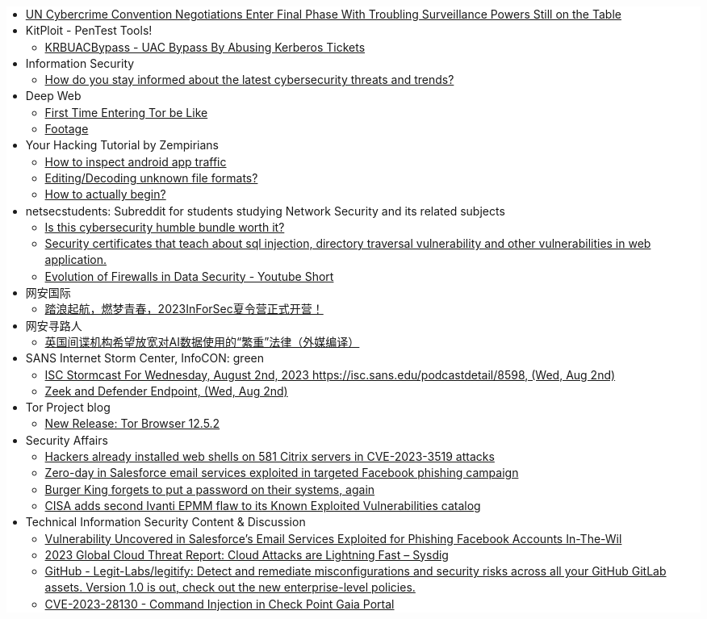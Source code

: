   - [UN Cybercrime Convention Negotiations Enter Final Phase With Troubling Surveillance Powers Still on the Table](https://www.eff.org/deeplinks/2023/08/un-cybercrime-convention-negotiations-enter-final-phase-troubling-surveillance)
- KitPloit - PenTest Tools!
  - [KRBUACBypass - UAC Bypass By Abusing Kerberos Tickets](http://www.kitploit.com/2023/08/krbuacbypass-uac-bypass-by-abusing.html)
- Information Security
  - [How do you stay informed about the latest cybersecurity threats and trends?](https://www.reddit.com/r/Information_Security/comments/15g4d5t/how_do_you_stay_informed_about_the_latest/)
- Deep Web
  - [First Time Entering Tor be Like](https://www.reddit.com/r/deepweb/comments/15gmoy8/first_time_entering_tor_be_like/)
  - [Footage](https://www.reddit.com/r/deepweb/comments/15g80j1/footage/)
- Your Hacking Tutorial by Zempirians
  - [How to inspect android app traffic](https://www.reddit.com/r/HowToHack/comments/15gmbe4/how_to_inspect_android_app_traffic/)
  - [Editing/Decoding unknown file formats?](https://www.reddit.com/r/HowToHack/comments/15gh3re/editingdecoding_unknown_file_formats/)
  - [How to actually begin?](https://www.reddit.com/r/HowToHack/comments/15gauy4/how_to_actually_begin/)
- netsecstudents: Subreddit for students studying Network Security and its related subjects
  - [Is this cybersecurity humble bundle worth it?](https://www.reddit.com/r/netsecstudents/comments/15g3iqg/is_this_cybersecurity_humble_bundle_worth_it/)
  - [Security certificates that teach about sql injection, directory traversal vulnerability and other vulnerabilities in web application.](https://www.reddit.com/r/netsecstudents/comments/15gcsdz/security_certificates_that_teach_about_sql/)
  - [Evolution of Firewalls in Data Security - Youtube Short](https://www.reddit.com/r/netsecstudents/comments/15g79ze/evolution_of_firewalls_in_data_security_youtube/)
- 网安国际
  - [踏浪起航，燃梦青春，2023InForSec夏令营正式开营！](https://mp.weixin.qq.com/s?__biz=MzA4ODYzMjU0NQ==&mid=2652313875&idx=1&sn=088024b6856ac5cefb925f58306017dd&chksm=8bc4849dbcb30d8bb56ec55eceee7cf44a003a9d34a67df5535fd63da334026a384c3ee7c04c&scene=58&subscene=0#rd)
- 网安寻路人
  - [英国间谍机构希望放宽对AI数据使用的“繁重”法律（外媒编译）](https://mp.weixin.qq.com/s?__biz=MzIxODM0NDU4MQ==&mid=2247500166&idx=1&sn=b54c50df4a1fd231724fc48687e30865&chksm=97e97c6ca09ef57a066c7ce15a0b82a65bc8b17bf4e349c340b6b39031bbd1b776367bc3d1df&scene=58&subscene=0#rd)
- SANS Internet Storm Center, InfoCON: green
  - [ISC Stormcast For Wednesday, August 2nd, 2023 https://isc.sans.edu/podcastdetail/8598, (Wed, Aug 2nd)](https://isc.sans.edu/diary/rss/30090)
  - [Zeek and Defender Endpoint, (Wed, Aug 2nd)](https://isc.sans.edu/diary/rss/30088)
- Tor Project blog
  - [New Release: Tor Browser 12.5.2](https://blog.torproject.org/new-release-tor-browser-1252/)
- Security Affairs
  - [Hackers already installed web shells on 581 Citrix servers in CVE-2023-3519 attacks](https://securityaffairs.com/149094/hacking/citrix-servers-webshells-cve-2023-3519-attacks.html)
  - [Zero-day in Salesforce email services exploited in targeted Facebook phishing campaign](https://securityaffairs.com/149083/hacking/phishing-facebook-campaign-salesforce-zero-day.html)
  - [Burger King forgets to put a password on their systems, again](https://securityaffairs.com/149076/data-breach/burger-king-exposed-sensitive-credentials.html)
  - [CISA adds second Ivanti EPMM flaw to its Known Exploited Vulnerabilities catalog](https://securityaffairs.com/149071/security/cisa-adds-second-ivanti-epmm-flaw-to-its-known-exploited-vulnerabilities-catalog.html)
- Technical Information Security Content & Discussion
  - [Vulnerability Uncovered in Salesforce’s Email Services Exploited for Phishing Facebook Accounts In-The-Wil](https://www.reddit.com/r/netsec/comments/15g8pt1/vulnerability_uncovered_in_salesforces_email/)
  - [2023 Global Cloud Threat Report: Cloud Attacks are Lightning Fast – Sysdig](https://www.reddit.com/r/netsec/comments/15gb8uq/2023_global_cloud_threat_report_cloud_attacks_are/)
  - [GitHub - Legit-Labs/legitify: Detect and remediate misconfigurations and security risks across all your GitHub GitLab assets. Version 1.0 is out, check out the new enterprise-level policies.](https://www.reddit.com/r/netsec/comments/15gitul/github_legitlabslegitify_detect_and_remediate/)
  - [CVE-2023-28130 - Command Injection in Check Point Gaia Portal](https://www.reddit.com/r/netsec/comments/15ghqg2/cve202328130_command_injection_in_check_point/)